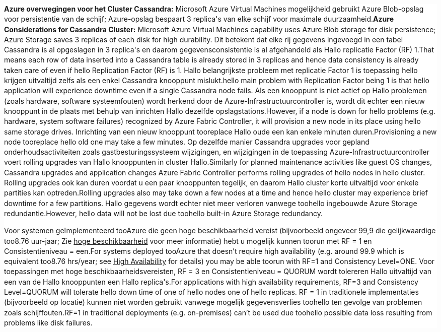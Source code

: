 <span data-ttu-id="2b21e-182">**Azure overwegingen voor het Cluster Cassandra:** Microsoft Azure Virtual Machines mogelijkheid gebruikt Azure Blob-opslag voor persistentie van de schijf; Azure-opslag bespaart 3 replica's van elke schijf voor maximale duurzaamheid.</span><span class="sxs-lookup"><span data-stu-id="2b21e-182">**Azure Considerations for Cassandra Cluster:** Microsoft Azure Virtual Machines capability uses Azure Blob storage for disk persistence; Azure Storage saves 3 replicas of each disk for high durability.</span></span> <span data-ttu-id="2b21e-183">Dit betekent dat elke rij gegevens ingevoegd in een tabel Cassandra is al opgeslagen in 3 replica's en daarom gegevensconsistentie is al afgehandeld als Hallo replicatie Factor (RF) 1.</span><span class="sxs-lookup"><span data-stu-id="2b21e-183">That means each row of data inserted into a Cassandra table is already stored in 3 replicas and hence data consistency is already taken care of even if hello Replication Factor (RF) is 1.</span></span> <span data-ttu-id="2b21e-184">Hallo belangrijkste probleem met replicatie Factor 1 is toepassing hello krijgen uitvaltijd zelfs als een enkel Cassandra knooppunt mislukt.</span><span class="sxs-lookup"><span data-stu-id="2b21e-184">hello main problem with Replication Factor being 1 is that hello application will experience downtime even if a single Cassandra node fails.</span></span> <span data-ttu-id="2b21e-185">Als een knooppunt is niet actief op Hallo problemen (zoals hardware, software systeemfouten) wordt herkend door de Azure-Infrastructuurcontroller is, wordt dit echter een nieuw knooppunt in de plaats met behulp van inrichten Hallo dezelfde opslagstations.</span><span class="sxs-lookup"><span data-stu-id="2b21e-185">However, if a node is down for hello problems (e.g. hardware, system software failures) recognized by Azure Fabric Controller, it will provision a new node in its place using hello same storage drives.</span></span> <span data-ttu-id="2b21e-186">Inrichting van een nieuw knooppunt tooreplace Hallo oude een kan enkele minuten duren.</span><span class="sxs-lookup"><span data-stu-id="2b21e-186">Provisioning a new node tooreplace hello old one may take a few minutes.</span></span>  <span data-ttu-id="2b21e-187">Op dezelfde manier Cassandra upgrades voor gepland onderhoudsactiviteiten zoals gastbesturingssysteem wijzigingen, en wijzigingen in de toepassing Azure-Infrastructuurcontroller voert rolling upgrades van Hallo knooppunten in cluster Hallo.</span><span class="sxs-lookup"><span data-stu-id="2b21e-187">Similarly for planned maintenance activities like guest OS changes, Cassandra upgrades and application changes Azure Fabric Controller performs rolling upgrades of hello nodes in hello cluster.</span></span>  <span data-ttu-id="2b21e-188">Rolling upgrades ook kan duren voordat u een paar knooppunten tegelijk, en daarom Hallo cluster korte uitvaltijd voor enkele partities kan optreden.</span><span class="sxs-lookup"><span data-stu-id="2b21e-188">Rolling upgrades also may take down a few nodes at a time and hence hello cluster may experience brief downtime for a few partitions.</span></span> <span data-ttu-id="2b21e-189">Hallo gegevens wordt echter niet meer verloren vanwege toohello ingebouwde Azure Storage redundantie.</span><span class="sxs-lookup"><span data-stu-id="2b21e-189">However, hello data will not be lost due toohello built-in Azure Storage redundancy.</span></span>  

<span data-ttu-id="2b21e-190">Voor systemen geïmplementeerd tooAzure die geen hoge beschikbaarheid vereist (bijvoorbeeld ongeveer 99,9 die gelijkwaardige too8.76 uur-jaar; Zie [hoge beschikbaarheid](http://en.wikipedia.org/wiki/High_availability) voor meer informatie) hebt u mogelijk kunnen toorun met RF = 1 en Consistentieniveau = een.</span><span class="sxs-lookup"><span data-stu-id="2b21e-190">For systems deployed tooAzure that doesn’t require high availability (e.g. around 99.9 which is equivalent too8.76 hrs/year; see [High Availability](http://en.wikipedia.org/wiki/High_availability) for details) you may be able toorun with RF=1 and Consistency Level=ONE.</span></span>  <span data-ttu-id="2b21e-191">Voor toepassingen met hoge beschikbaarheidsvereisten, RF = 3 en Consistentieniveau = QUORUM wordt tolereren Hallo uitvaltijd van een van de Hallo knooppunten een Hallo replica's.</span><span class="sxs-lookup"><span data-stu-id="2b21e-191">For applications with high availability requirements, RF=3 and Consistency Level=QUORUM will tolerate hello down time of one of hello nodes one of hello replicas.</span></span> <span data-ttu-id="2b21e-192">RF = 1 in traditionele implementaties (bijvoorbeeld op locatie) kunnen niet worden gebruikt vanwege mogelijk gegevensverlies toohello ten gevolge van problemen zoals schijffouten.</span><span class="sxs-lookup"><span data-stu-id="2b21e-192">RF=1 in traditional deployments (e.g. on-premises) can’t be used due toohello possible data loss resulting from problems like disk failures.</span></span>   

